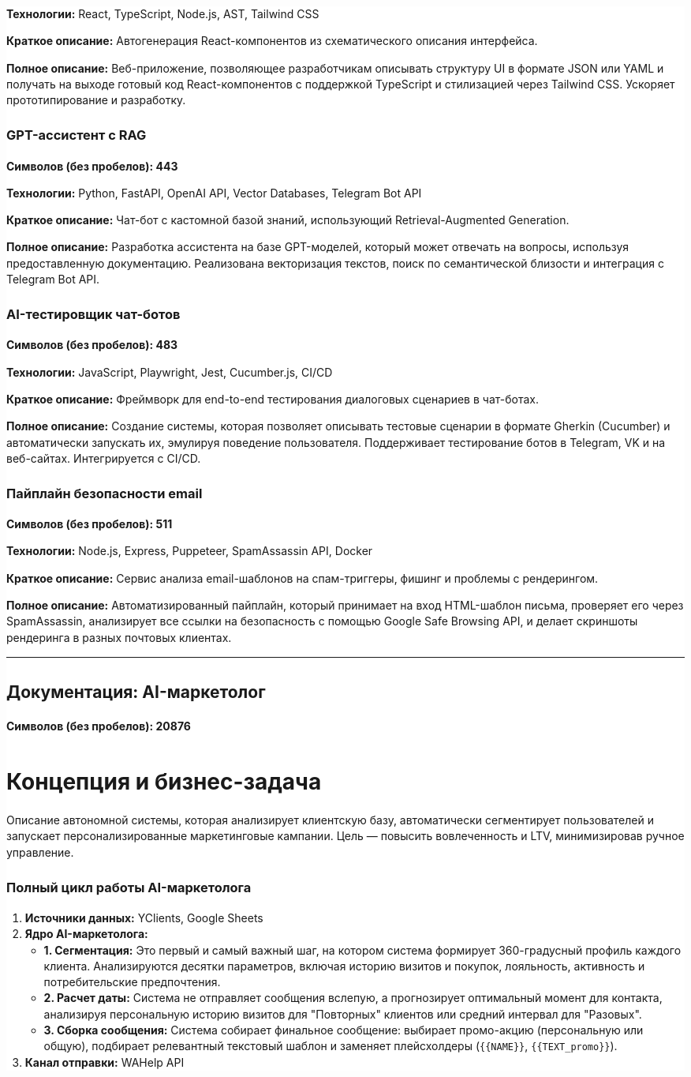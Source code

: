 **Технологии:** React, TypeScript, Node.js, AST, Tailwind CSS

**Краткое описание:** Автогенерация React-компонентов из схематического описания интерфейса.

**Полное описание:** Веб-приложение, позволяющее разработчикам описывать структуру UI в формате JSON или YAML и получать на выходе готовый код React-компонентов с поддержкой TypeScript и стилизацией через Tailwind CSS. Ускоряет прототипирование и разработку.

### GPT-ассистент с RAG
**Символов (без пробелов): 443**

**Технологии:** Python, FastAPI, OpenAI API, Vector Databases, Telegram Bot API

**Краткое описание:** Чат-бот с кастомной базой знаний, использующий Retrieval-Augmented Generation.

**Полное описание:** Разработка ассистента на базе GPT-моделей, который может отвечать на вопросы, используя предоставленную документацию. Реализована векторизация текстов, поиск по семантической близости и интеграция с Telegram Bot API.

### AI-тестировщик чат-ботов
**Символов (без пробелов): 483**

**Технологии:** JavaScript, Playwright, Jest, Cucumber.js, CI/CD

**Краткое описание:** Фреймворк для end-to-end тестирования диалоговых сценариев в чат-ботах.

**Полное описание:** Создание системы, которая позволяет описывать тестовые сценарии в формате Gherkin (Cucumber) и автоматически запускать их, эмулируя поведение пользователя. Поддерживает тестирование ботов в Telegram, VK и на веб-сайтах. Интегрируется с CI/CD.

### Пайплайн безопасности email
**Символов (без пробелов): 511**

**Технологии:** Node.js, Express, Puppeteer, SpamAssassin API, Docker

**Краткое описание:** Сервис анализа email-шаблонов на спам-триггеры, фишинг и проблемы с рендерингом.

**Полное описание:** Автоматизированный пайплайн, который принимает на вход HTML-шаблон письма, проверяет его через SpamAssassin, анализирует все ссылки на безопасность с помощью Google Safe Browsing API, и делает скриншоты рендеринга в разных почтовых клиентах.

---

## Документация: AI-маркетолог
**Символов (без пробелов): 20876**

# Концепция и бизнес-задача
Описание автономной системы, которая анализирует клиентскую базу, автоматически сегментирует пользователей и запускает персонализированные маркетинговые кампании. Цель — повысить вовлеченность и LTV, минимизировав ручное управление.

### Полный цикл работы AI-маркетолога
1.  **Источники данных:** YClients, Google Sheets
2.  **Ядро AI-маркетолога:**
    *   **1. Сегментация:** Это первый и самый важный шаг, на котором система формирует 360-градусный профиль каждого клиента. Анализируются десятки параметров, включая историю визитов и покупок, лояльность, активность и потребительские предпочтения.
    *   **2. Расчет даты:** Система не отправляет сообщения вслепую, а прогнозирует оптимальный момент для контакта, анализируя персональную историю визитов для "Повторных" клиентов или средний интервал для "Разовых".
    *   **3. Сборка сообщения:** Система собирает финальное сообщение: выбирает промо-акцию (персональную или общую), подбирает релевантный текстовый шаблон и заменяет плейсхолдеры (`{{NAME}}`, `{{TEXT_promo}}`).
3.  **Канал отправки:** WAHelp API